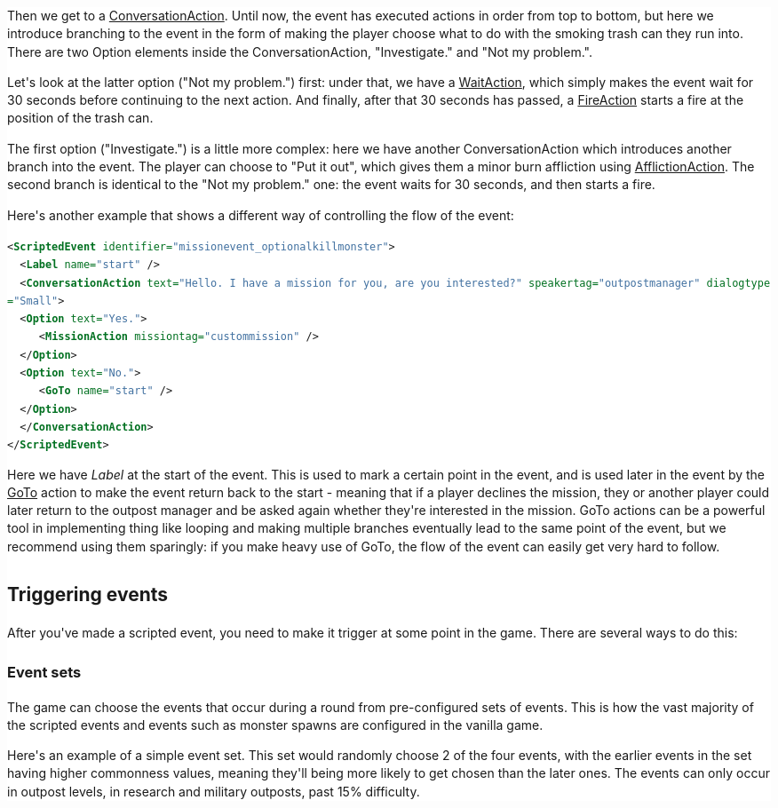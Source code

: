 Then we get to a [ConversationAction](../EventActions/ConversationAction.html). Until now, the event has executed actions in order from top to bottom, but here we introduce branching to the event in the form of making the player choose what to do with the smoking trash can they run into. There are two Option elements inside the ConversationAction, "Investigate." and "Not my problem.". 

Let's look at the latter option ("Not my problem.") first: under that, we have a [WaitAction](../EventActions/WaitAction.html), which simply makes the event wait for 30 seconds before continuing to the next action. And finally, after that 30 seconds has passed, a [FireAction](../EventActions/FireAction.html) starts a fire at the position of the trash can.

The first option ("Investigate.") is a little more complex: here we have another ConversationAction which introduces another branch into the event. The player can choose to "Put it out", which gives them a minor burn affliction using [AfflictionAction](../EventActions/AfflictionAction.html). The second branch is identical to the "Not my problem." one: the event waits for 30 seconds, and then starts a fire.

Here's another example that shows a different way of controlling the flow of the event:

```xml
<ScriptedEvent identifier="missionevent_optionalkillmonster">
  <Label name="start" />
  <ConversationAction text="Hello. I have a mission for you, are you interested?" speakertag="outpostmanager" dialogtype="Small">
  <Option text="Yes.">
     <MissionAction missiontag="custommission" />
  </Option>  
  <Option text="No.">
     <GoTo name="start" />
  </Option>
  </ConversationAction>
</ScriptedEvent>
```

Here we have *Label* at the start of the event. This is used to mark a certain point in the event, and is used later in the event by the [GoTo](../EventActions/GoTo.html) action to make the event return back to the start - meaning that if a player declines the mission, they or another player could later return to the outpost manager and be asked again whether they're interested in the mission. GoTo actions can be a powerful tool in implementing thing like looping and making multiple branches eventually lead to the same point of the event, but we recommend using them sparingly: if you make heavy use of GoTo, the flow of the event can easily get very hard to follow.

## Triggering events

After you've made a scripted event, you need to make it trigger at some point in the game. There are several ways to do this:

### Event sets

The game can choose the events that occur during a round from pre-configured sets of events. This is how the vast majority of the scripted events and events such as monster spawns are configured in the vanilla game.

Here's an example of a simple event set. This set would randomly choose 2 of the four events, with the earlier events in the set having higher commonness values, meaning they'll being more likely to get chosen than the later ones. The events can only occur in outpost levels, in research and military outposts, past 15% difficulty.
